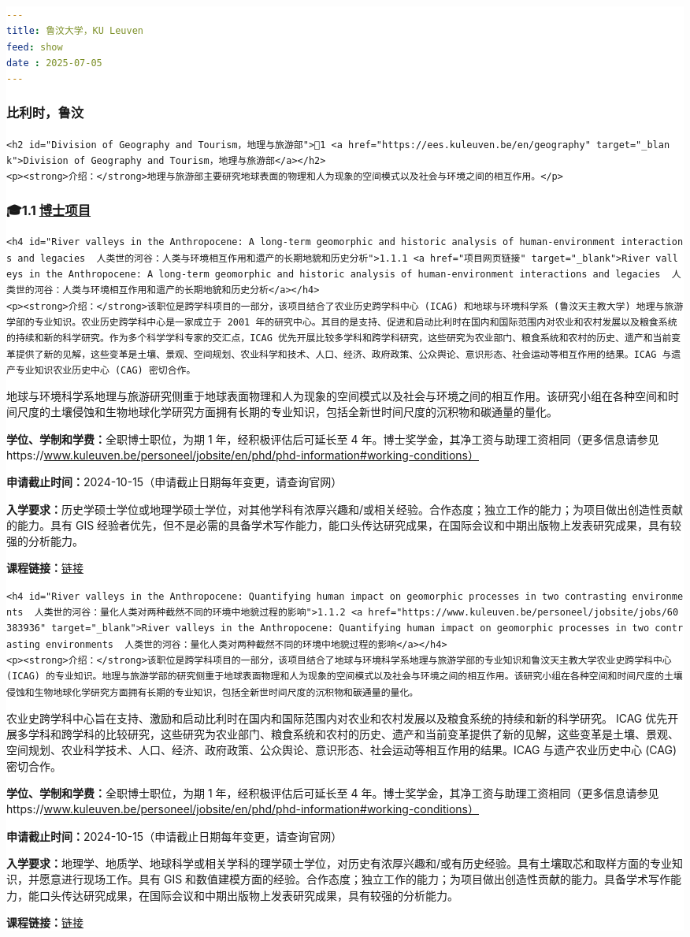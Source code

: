 ```yaml
---
title: 鲁汶大学，KU Leuven 
feed: show
date : 2025-07-05
---
```


<html lang="zh">
<head>
    <meta charset="UTF-8">
    <title>鲁汶大学，KU Leuven</title>
    <link rel="stylesheet" href="/assets/css/CSS.css">
</head>
<body>
    <h3>比利时，鲁汶</h3>

    <h2 id="Division of Geography and Tourism，地理与旅游部">🏫1 <a href="https://ees.kuleuven.be/en/geography" target="_blank">Division of Geography and Tourism，地理与旅游部</a></h2>
    <p><strong>介绍：</strong>地理与旅游部主要研究地球表面的物理和人为现象的空间模式以及社会与环境之间的相互作用。</p>

<h3 id="博士项目">🎓1.1 <a href="https://set.kuleuven.be/phd" target="_blank">博士项目</a></h3>

    <h4 id="River valleys in the Anthropocene: A long-term geomorphic and historic analysis of human-environment interactions and legacies  人类世的河谷：人类与环境相互作用和遗产的长期地貌和历史分析">1.1.1 <a href="项目网页链接" target="_blank">River valleys in the Anthropocene: A long-term geomorphic and historic analysis of human-environment interactions and legacies  人类世的河谷：人类与环境相互作用和遗产的长期地貌和历史分析</a></h4>
    <p><strong>介绍：</strong>该职位是跨学科项目的一部分，该项目结合了农业历史跨学科中心 (ICAG) 和地球与环境科学系 (鲁汶天主教大学) 地理与旅游学部的专业知识。农业历史跨学科中心是一家成立于 2001 年的研究中心。其目的是支持、促进和启动比利时在国内和国际范围内对农业和农村发展以及粮食系统的持续和新的科学研究。作为多个科学学科专家的交汇点，ICAG 优先开展比较多学科和跨学科研究，这些研究为农业部门、粮食系统和农村的历史、遗产和当前变革提供了新的见解，这些变革是土壤、景观、空间规划、农业科学和技术、人口、经济、政府政策、公众舆论、意识形态、社会运动等相互作用的结果。ICAG 与遗产专业知识农业历史中心 (CAG) 密切合作。
地球与环境科学系地理与旅游研究侧重于地球表面物理和人为现象的空间模式以及社会与环境之间的相互作用。该研究小组在各种空间和时间尺度的土壤侵蚀和生物地球化学研究方面拥有长期的专业知识，包括全新世时间尺度的沉积物和碳通量的量化。</p>
    <p><strong>学位、学制和学费：</strong>全职博士职位，为期 1 年，经积极评估后可延长至 4 年。博士奖学金，其净工资与助理工资相同（更多信息请参见https://www.kuleuven.be/personeel/jobsite/en/phd/phd-information#working-conditions）</p>
    <p><strong>申请截止时间：</strong>2024-10-15（申请截止日期每年变更，请查询官网）</p>
    <p><strong>入学要求：</strong>历史学硕士学位或地理学硕士学位，对其他学科有浓厚兴趣和/或相关经验。合作态度；独立工作的能力；为项目做出创造性贡献的能力。具有 GIS 经验者优先，但不是必需的具备学术写作能力，能口头传达研究成果，在国际会议和中期出版物上发表研究成果，具有较强的分析能力。</p>
    <p><strong>课程链接：</strong><a href="https://www.kuleuven.be/personeel/jobsite/jobs/60383184" target="_blank">链接</a></p>

    <h4 id="River valleys in the Anthropocene: Quantifying human impact on geomorphic processes in two contrasting environments  人类世的河谷：量化人类对两种截然不同的环境中地貌过程的影响">1.1.2 <a href="https://www.kuleuven.be/personeel/jobsite/jobs/60383936" target="_blank">River valleys in the Anthropocene: Quantifying human impact on geomorphic processes in two contrasting environments  人类世的河谷：量化人类对两种截然不同的环境中地貌过程的影响</a></h4>
    <p><strong>介绍：</strong>该职位是跨学科项目的一部分，该项目结合了地球与环境科学系地理与旅游学部的专业知识和鲁汶天主教大学农业史跨学科中心 (ICAG) 的专业知识。地理与旅游学部的研究侧重于地球表面物理和人为现象的空间模式以及社会与环境之间的相互作用。该研究小组在各种空间和时间尺度的土壤侵蚀和生物地球化学研究方面拥有长期的专业知识，包括全新世时间尺度的沉积物和碳通量的量化。
农业史跨学科中心旨在支持、激励和启动比利时在国内和国际范围内对农业和农村发展以及粮食系统的持续和新的科学研究。 ICAG 优先开展多学科和跨学科的比较研究，这些研究为农业部门、粮食系统和农村的历史、遗产和当前变革提供了新的见解，这些变革是土壤、景观、空间规划、农业科学技术、人口、经济、政府政策、公众舆论、意识形态、社会运动等相互作用的结果。ICAG 与遗产农业历史中心 (CAG) 密切合作。</p>
    <p><strong>学位、学制和学费：</strong>全职博士职位，为期 1 年，经积极评估后可延长至 4 年。博士奖学金，其净工资与助理工资相同（更多信息请参见https://www.kuleuven.be/personeel/jobsite/en/phd/phd-information#working-conditions）</p>
    <p><strong>申请截止时间：</strong>2024-10-15（申请截止日期每年变更，请查询官网）</p>
    <p><strong>入学要求：</strong>地理学、地质学、地球科学或相关学科的理学硕士学位，对历史有浓厚兴趣和/或有历史经验。具有土壤取芯和取样方面的专业知识，并愿意进行现场工作。具有 GIS 和数值建模方面的经验。合作态度；独立工作的能力；为项目做出创造性贡献的能力。具备学术写作能力，能口头传达研究成果，在国际会议和中期出版物上发表研究成果，具有较强的分析能力。</p>
    <p><strong>课程链接：</strong><a href="https://www.kuleuven.be/personeel/jobsite/jobs/60383936" target="_blank">链接</a></p>
